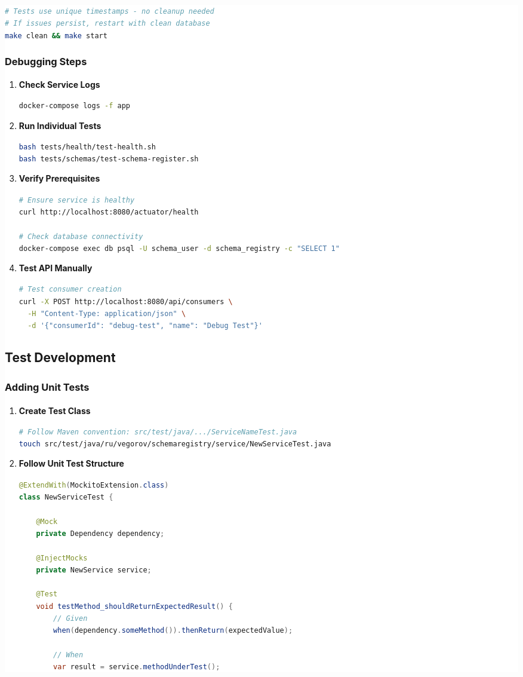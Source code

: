   ```bash
   # Tests use unique timestamps - no cleanup needed
   # If issues persist, restart with clean database
   make clean && make start
   ```

### Debugging Steps

1. **Check Service Logs**

   ```bash
   docker-compose logs -f app
   ```

2. **Run Individual Tests**

   ```bash
   bash tests/health/test-health.sh
   bash tests/schemas/test-schema-register.sh
   ```

3. **Verify Prerequisites**

   ```bash
   # Ensure service is healthy
   curl http://localhost:8080/actuator/health

   # Check database connectivity
   docker-compose exec db psql -U schema_user -d schema_registry -c "SELECT 1"
   ```

4. **Test API Manually**

   ```bash
   # Test consumer creation
   curl -X POST http://localhost:8080/api/consumers \
     -H "Content-Type: application/json" \
     -d '{"consumerId": "debug-test", "name": "Debug Test"}'
   ```

## Test Development

### Adding Unit Tests

1. **Create Test Class**

   ```bash
   # Follow Maven convention: src/test/java/.../ServiceNameTest.java
   touch src/test/java/ru/vegorov/schemaregistry/service/NewServiceTest.java
   ```

2. **Follow Unit Test Structure**

   ```java
   @ExtendWith(MockitoExtension.class)
   class NewServiceTest {

       @Mock
       private Dependency dependency;

       @InjectMocks
       private NewService service;

       @Test
       void testMethod_shouldReturnExpectedResult() {
           // Given
           when(dependency.someMethod()).thenReturn(expectedValue);

           // When
           var result = service.methodUnderTest();
   ```